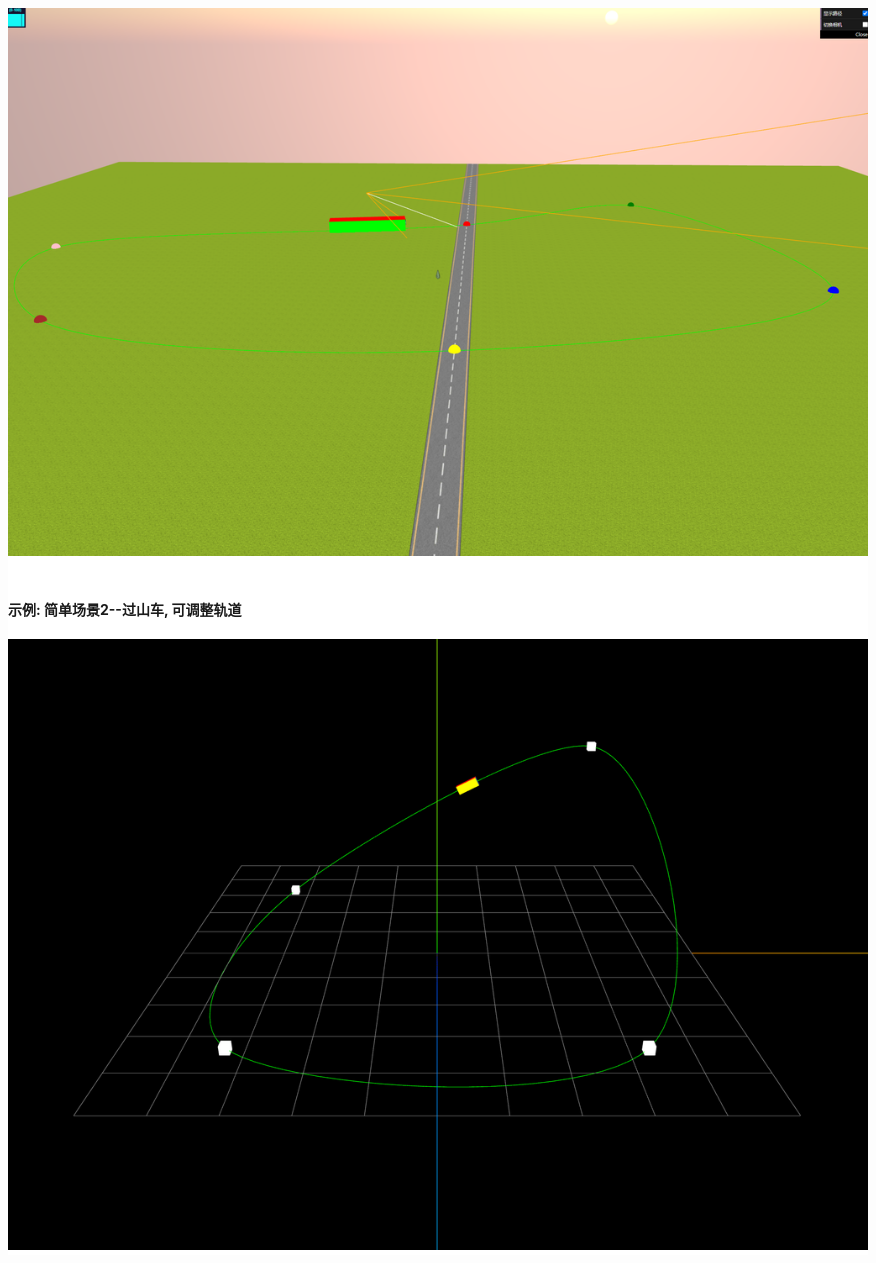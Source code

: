 ![preview](public/demo/__case-cover/scene1.png)

#
#### 示例: 简单场景2--过山车, 可调整轨道
![preview](public/demo/__case-cover/scene2.png)